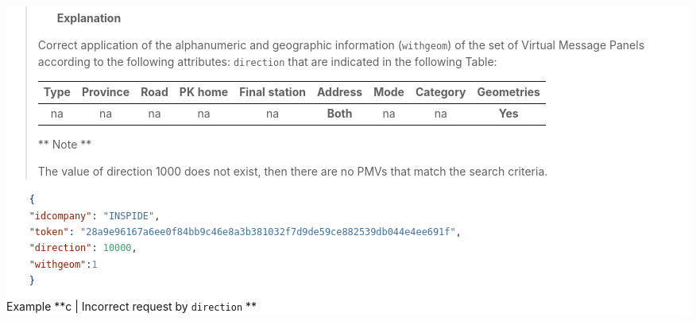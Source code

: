 > <img src="/images/explain.png" alt="Explanation" width="20"/>	**Explanation**
>
> Correct application of the alphanumeric and geographic information (`withgeom`) of the set of Virtual Message Panels according to the following attributes: `direction` that are indicated in the following Table:
>
> | Type | Province | Road | PK home | Final station | Address | Mode | Category | Geometries |
> |:-:|:-:|:-:|:-:|:-:|:-:|:-:|:-:|:-:|
> |  na |  na | na |  na |	na |  **Both** |  na | na | **Yes** |
>
>
> ** Note **
>
> The value of direction 1000 does not exist, then there are no PMVs that match the search criteria.
>

```json
	{
	"idcompany": "INSPIDE",
	"token": "28a9e96167a6ee0f84bb9c46e8a3b381032f7d9de59ce882539db044e4ee691f",
	"direction": 10000,
	"withgeom":1
	}
```

Example **c | Incorrect request by `direction` **
